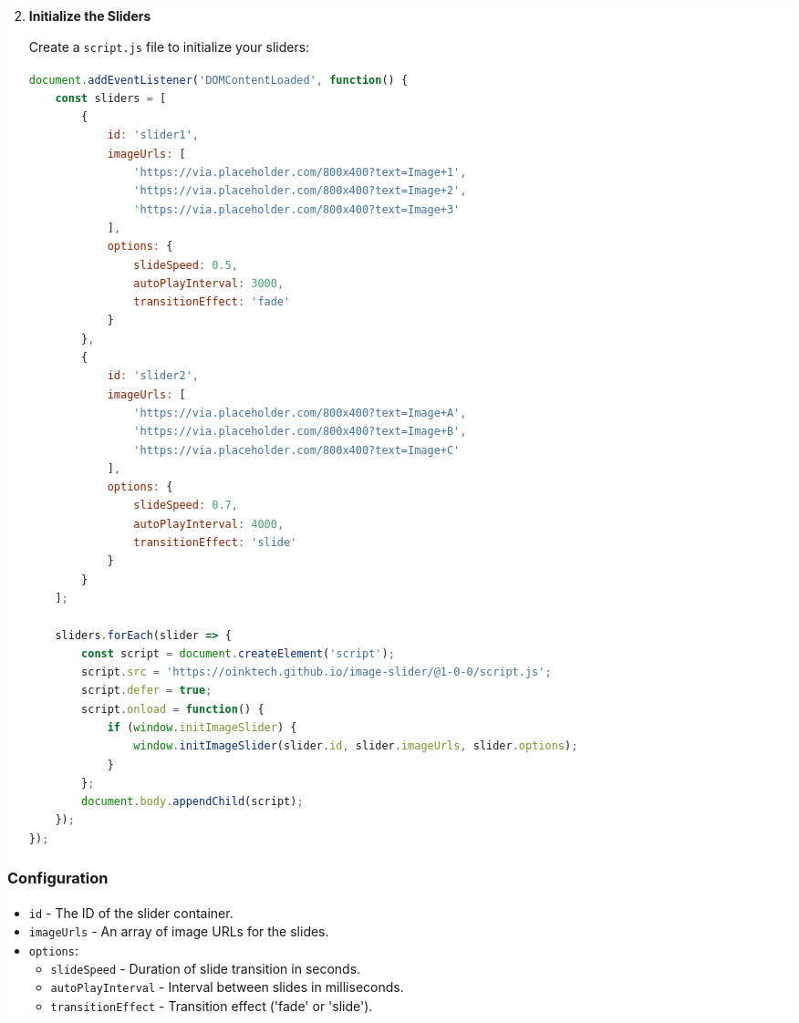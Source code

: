 2. **Initialize the Sliders**

   Create a `script.js` file to initialize your sliders:

   ```javascript
   document.addEventListener('DOMContentLoaded', function() {
       const sliders = [
           {
               id: 'slider1',
               imageUrls: [
                   'https://via.placeholder.com/800x400?text=Image+1',
                   'https://via.placeholder.com/800x400?text=Image+2',
                   'https://via.placeholder.com/800x400?text=Image+3'
               ],
               options: {
                   slideSpeed: 0.5,
                   autoPlayInterval: 3000,
                   transitionEffect: 'fade'
               }
           },
           {
               id: 'slider2',
               imageUrls: [
                   'https://via.placeholder.com/800x400?text=Image+A',
                   'https://via.placeholder.com/800x400?text=Image+B',
                   'https://via.placeholder.com/800x400?text=Image+C'
               ],
               options: {
                   slideSpeed: 0.7,
                   autoPlayInterval: 4000,
                   transitionEffect: 'slide'
               }
           }
       ];

       sliders.forEach(slider => {
           const script = document.createElement('script');
           script.src = 'https://oinktech.github.io/image-slider/@1-0-0/script.js';
           script.defer = true;
           script.onload = function() {
               if (window.initImageSlider) {
                   window.initImageSlider(slider.id, slider.imageUrls, slider.options);
               }
           };
           document.body.appendChild(script);
       });
   });
   ```

### Configuration

- `id` - The ID of the slider container.
- `imageUrls` - An array of image URLs for the slides.
- `options`:
  - `slideSpeed` - Duration of slide transition in seconds.
  - `autoPlayInterval` - Interval between slides in milliseconds.
  - `transitionEffect` - Transition effect ('fade' or 'slide').
